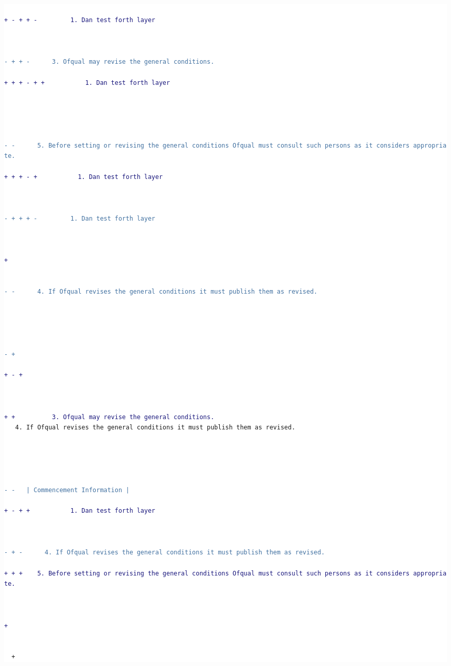 ```diff

+ - + + -         1. Dan test forth layer

  

- + + -      3. Ofqual may revise the general conditions.

+ + + - + +           1. Dan test forth layer

  
  


- -      5. Before setting or revising the general conditions Ofqual must consult such persons as it considers appropriate.

+ + + - +           1. Dan test forth layer

  

- + + + -         1. Dan test forth layer

  

+     


- -      4. If Ofqual revises the general conditions it must publish them as revised.


    


- +   

+ - +   

  

+ +          3. Ofqual may revise the general conditions.
   4. If Ofqual revises the general conditions it must publish them as revised.


    


- -   | Commencement Information |

+ - + +           1. Dan test forth layer

  

- + -      4. If Ofqual revises the general conditions it must publish them as revised.

+ + +    5. Before setting or revising the general conditions Ofqual must consult such persons as it considers appropriate.

  

+   


  +   
```